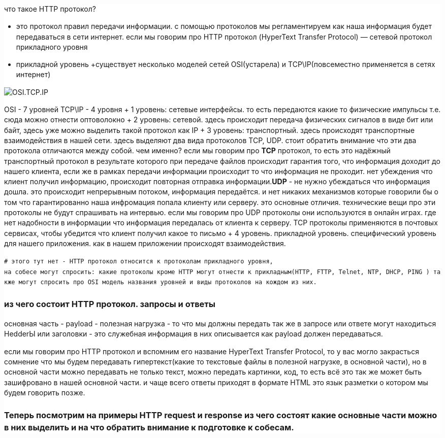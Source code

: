 что такое HTTP протокол?
- это протокол правил передачи информации. с помощью протоколов мы регламентируем как наша информация будет передаваться в сети интернет. если мы говорим про HTTP протокол (HyperText Transfer Protocol) — сетевой протокол прикладного уровня
+ прикладной уровень
    +существует несколько моделей сетей OSI(устарела) и TCP\IP(повсеместно применяется в сетях интернет)

![OSI.TCP.IP](OSI-TCPIP_lvls.JPG)

OSI - 7 уровней
TCP\IP - 4 уровня 
    + 1 уровень: сетевые интерфейсы. то есть передаются какие то физические импульсы т.е. сюда можно отнести оптоволокно
    + 2 уровень: сетевой. здесь происходит передача физических сигналов в виде бит или байт, здесь уже можно выделить такой протокол как IP
    + 3 уровень: транспортный. здесь происходят транспортные взаимодействия в нашей сети. здесь выделяют два вида протоколов TCP, UDP. стоит обратить внимание что эти два протокола отличаются между собой. чем именно? если мы говорим про **TCP** протокол, то есть это надёжный транспортный протокол в результате которого при передаче файлов происходит гарантия того, что информация доходит до нашего клиента, если же в рамках передачи информации происходит то что информация не проходит. нет убеждения что клиент получил информацию, происходит повторная отправка информации.**UDP** - не нужно убеждаться что информация дошла. это происходит непрерывным потоком, информация передаётся. и нет никаких механизмов которые говорили бы о том что гарантированно наша инфромация попала клиенту или серверу. это основные отличия. технические вещи про эти протоколы не будут спрашивать на интервью.
    если мы говорим про UDP протоколы они используются в онлайн играх. где нет надобности в информации что информация передалась от клиента к серверу. TCP протоколы применяются в почтовых сервисах, чтобы убедится что клиент получил какое то письмо
    + 4 уровень. прикладной уровень. специфический уровень для нашего приложения. как в нашем приложении происходят взаимодействия. 

    # этого тут нет - HTTP протокол относится к протоколам прикладного уровня, 
    на собесе могут спросить: какие протоколы кроме HTTP могут отнести к прикладным(HTTP, FTTP, Telnet, NTP, DHCP, PING ) также могут спросить про OSI модель названия уровней и виды протоколов на кождом из них.

### из чего состоит HTTP протокол. запросы и ответы

основная часть - payload - полезная нагрузка - то что мы должны передать
так же в запросе или ответе могут находиться HedderЫ или заголовки - это служебная информация в них описывается как payload должен передаваться. 

если мы говорим про HTTP протокол и вспомним его название HyperText Transfer Protocol, то у вас могло закрасться сомнение что мы будем передавать гипертекст(какие то текстовые файлы в полезной нагрузке, в основной части), но в основной части можно передавать не только текст, можно передать картинки, код, то есть всё это так же может быть зашифровано в нашей основной части. и чаще всего ответы приходят в формате HTML это язык разметки о котором мы будем говорить позже. 

### Теперь посмотрим на примеры HTTP request и response из чего состоят какие основные части можно в них выделить и на что обратить внимание к подготовке к собесам.
